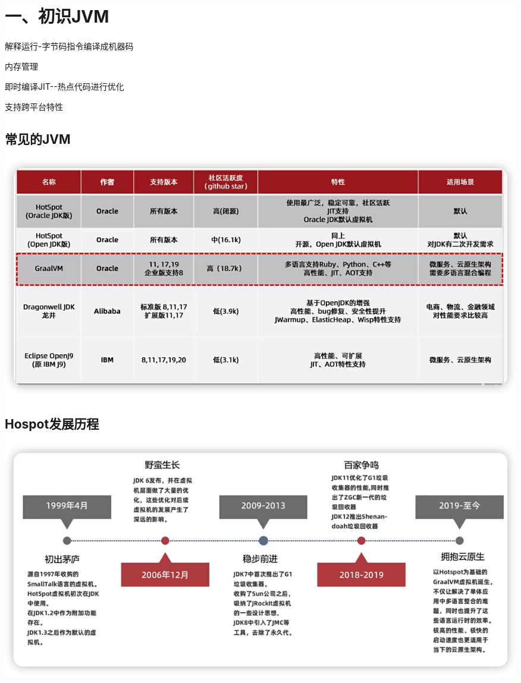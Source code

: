 


# 一、初识JVM

解释运行-字节码指令编译成机器码

内存管理

即时编译JIT--热点代码进行优化

支持跨平台特性



## 常见的JVM

![image-20240402100814100](../../../img/jvm/黑马/基础篇/20240402100815.png)



## Hospot发展历程

![image-20240403143113384](../../../img/jvm/黑马/基础篇/20240403143114.png)
